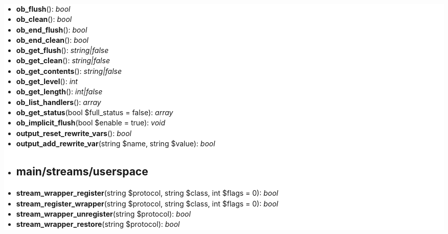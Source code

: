- **ob_flush**(): *bool*
- **ob_clean**(): *bool*
- **ob_end_flush**(): *bool*
- **ob_end_clean**(): *bool*
- **ob_get_flush**(): *string|false*
- **ob_get_clean**(): *string|false*
- **ob_get_contents**(): *string|false*
- **ob_get_level**(): *int*
- **ob_get_length**(): *int|false*
- **ob_list_handlers**(): *array*
- **ob_get_status**(bool $full_status = false): *array*
- **ob_implicit_flush**(bool $enable = true): *void*
- **output_reset_rewrite_vars**(): *bool*
- **output_add_rewrite_var**(string $name, string $value): *bool*
- ## main/streams/userspace
- **stream_wrapper_register**(string $protocol, string $class, int $flags = 0): *bool*
- **stream_register_wrapper**(string $protocol, string $class, int $flags = 0): *bool*
- **stream_wrapper_unregister**(string $protocol): *bool*
- **stream_wrapper_restore**(string $protocol): *bool*
